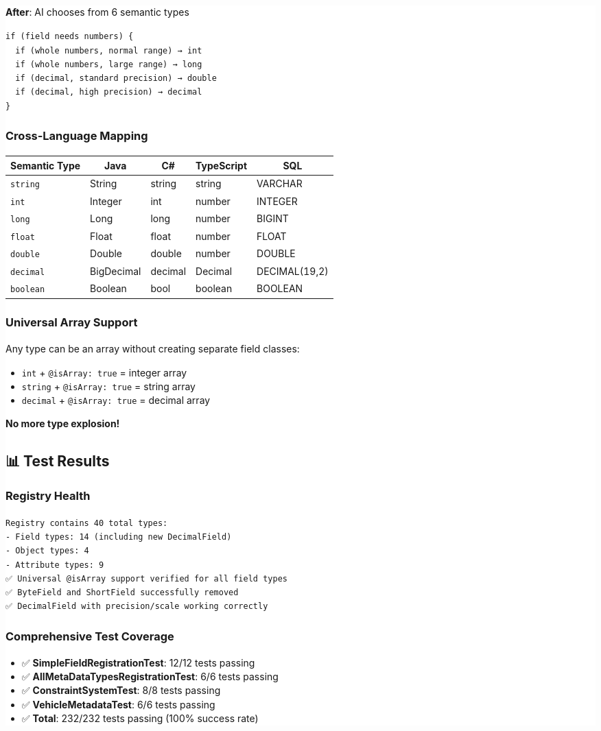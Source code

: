 **After**: AI chooses from 6 semantic types
```
if (field needs numbers) {
  if (whole numbers, normal range) → int
  if (whole numbers, large range) → long
  if (decimal, standard precision) → double
  if (decimal, high precision) → decimal
}
```

### **Cross-Language Mapping**
| **Semantic Type** | **Java** | **C#** | **TypeScript** | **SQL** |
|-------------------|----------|--------|----------------|---------|
| `string` | String | string | string | VARCHAR |
| `int` | Integer | int | number | INTEGER |
| `long` | Long | long | number | BIGINT |
| `float` | Float | float | number | FLOAT |
| `double` | Double | double | number | DOUBLE |
| `decimal` | BigDecimal | decimal | Decimal | DECIMAL(19,2) |
| `boolean` | Boolean | bool | boolean | BOOLEAN |

### **Universal Array Support**
Any type can be an array without creating separate field classes:
- `int` + `@isArray: true` = integer array
- `string` + `@isArray: true` = string array
- `decimal` + `@isArray: true` = decimal array

**No more type explosion!**

## 📊 **Test Results**

### **Registry Health**
```
Registry contains 40 total types:
- Field types: 14 (including new DecimalField)
- Object types: 4
- Attribute types: 9
✅ Universal @isArray support verified for all field types
✅ ByteField and ShortField successfully removed
✅ DecimalField with precision/scale working correctly
```

### **Comprehensive Test Coverage**
- ✅ **SimpleFieldRegistrationTest**: 12/12 tests passing
- ✅ **AllMetaDataTypesRegistrationTest**: 6/6 tests passing
- ✅ **ConstraintSystemTest**: 8/8 tests passing
- ✅ **VehicleMetadataTest**: 6/6 tests passing
- ✅ **Total**: 232/232 tests passing (100% success rate)
